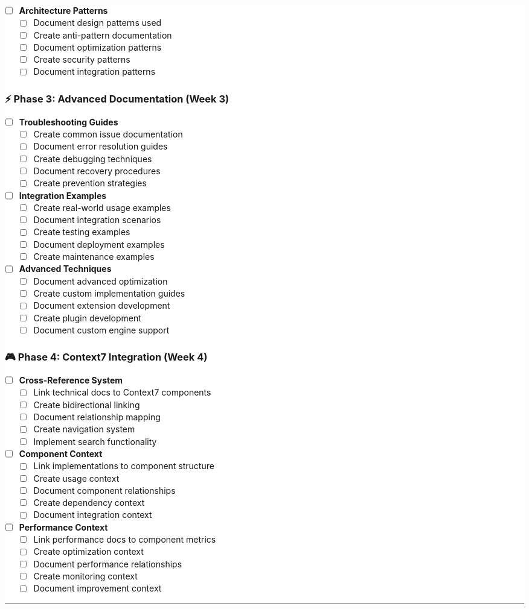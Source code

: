 - [ ] **Architecture Patterns**
  - [ ] Document design patterns used
  - [ ] Create anti-pattern documentation
  - [ ] Document optimization patterns
  - [ ] Create security patterns
  - [ ] Document integration patterns

### ⚡ Phase 3: Advanced Documentation (Week 3)
- [ ] **Troubleshooting Guides**
  - [ ] Create common issue documentation
  - [ ] Document error resolution guides
  - [ ] Create debugging techniques
  - [ ] Document recovery procedures
  - [ ] Create prevention strategies

- [ ] **Integration Examples**
  - [ ] Create real-world usage examples
  - [ ] Document integration scenarios
  - [ ] Create testing examples
  - [ ] Document deployment examples
  - [ ] Create maintenance examples

- [ ] **Advanced Techniques**
  - [ ] Document advanced optimization
  - [ ] Create custom implementation guides
  - [ ] Document extension development
  - [ ] Create plugin development
  - [ ] Document custom engine support

### 🎮 Phase 4: Context7 Integration (Week 4)
- [ ] **Cross-Reference System**
  - [ ] Link technical docs to Context7 components
  - [ ] Create bidirectional linking
  - [ ] Document relationship mapping
  - [ ] Create navigation system
  - [ ] Implement search functionality

- [ ] **Component Context**
  - [ ] Link implementations to component structure
  - [ ] Create usage context
  - [ ] Document component relationships
  - [ ] Create dependency context
  - [ ] Document integration context

- [ ] **Performance Context**
  - [ ] Link performance docs to component metrics
  - [ ] Create optimization context
  - [ ] Document performance relationships
  - [ ] Create monitoring context
  - [ ] Document improvement context

---
